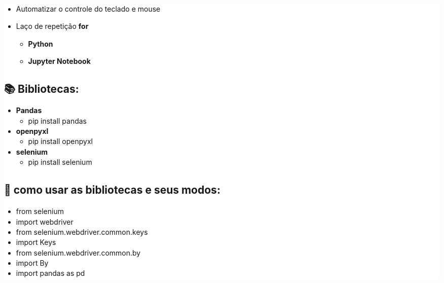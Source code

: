 - Automatizar o controle do teclado e mouse

- Laço de repetição **for**


	- **Python**
   
	- **Jupyter Notebook**


## :books: Bibliotecas:

- **Pandas**
  - pip install pandas
- **openpyxl**
  - pip install openpyxl
- **selenium**
  - pip install selenium

## :electric_plug: como usar as bibliotecas e seus modos:

- from selenium
- import webdriver
- from selenium.webdriver.common.keys
- import Keys
- from selenium.webdriver.common.by
- import By
- import pandas as pd


